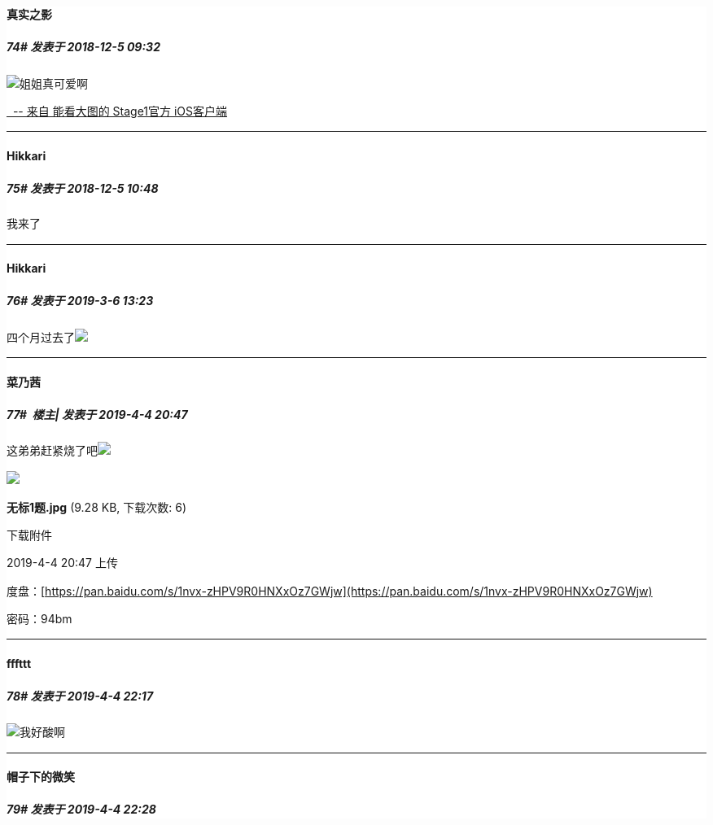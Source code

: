 ####  真实之影  
##### 74#       发表于 2018-12-5 09:32

<img src="https://static.saraba1st.com/image/smiley/face2017/077.png" referrerpolicy="no-referrer">姐姐真可爱啊

[  -- 来自 能看大图的 Stage1官方 iOS客户端](https://itunes.apple.com/fi/app/saraba1st/id1221237470?mt=8)

*****

####  Hikkari  
##### 75#       发表于 2018-12-5 10:48

我来了

*****

####  Hikkari  
##### 76#       发表于 2019-3-6 13:23

四个月过去了<img src="https://static.saraba1st.com/image/smiley/face2017/009.gif" referrerpolicy="no-referrer">

*****

####  菜乃茜  
##### 77#         楼主| 发表于 2019-4-4 20:47

这弟弟赶紧烧了吧<img src="https://static.saraba1st.com/image/smiley/face2017/125.png" referrerpolicy="no-referrer">

<img src="https://img.saraba1st.com/forum/201904/04/204708mdldeqqol0d0lire.jpg" referrerpolicy="no-referrer">

<strong>无标1题.jpg</strong> (9.28 KB, 下载次数: 6)

下载附件

2019-4-4 20:47 上传

度盘：[https://pan.baidu.com/s/1nvx-zHPV9R0HNXxOz7GWjw](https://pan.baidu.com/s/1nvx-zHPV9R0HNXxOz7GWjw) 

密码：94bm

*****

####  fffttt  
##### 78#       发表于 2019-4-4 22:17

<img src="https://static.saraba1st.com/image/smiley/face2017/213.gif" referrerpolicy="no-referrer">我好酸啊

*****

####  帽子下的微笑  
##### 79#       发表于 2019-4-4 22:28
